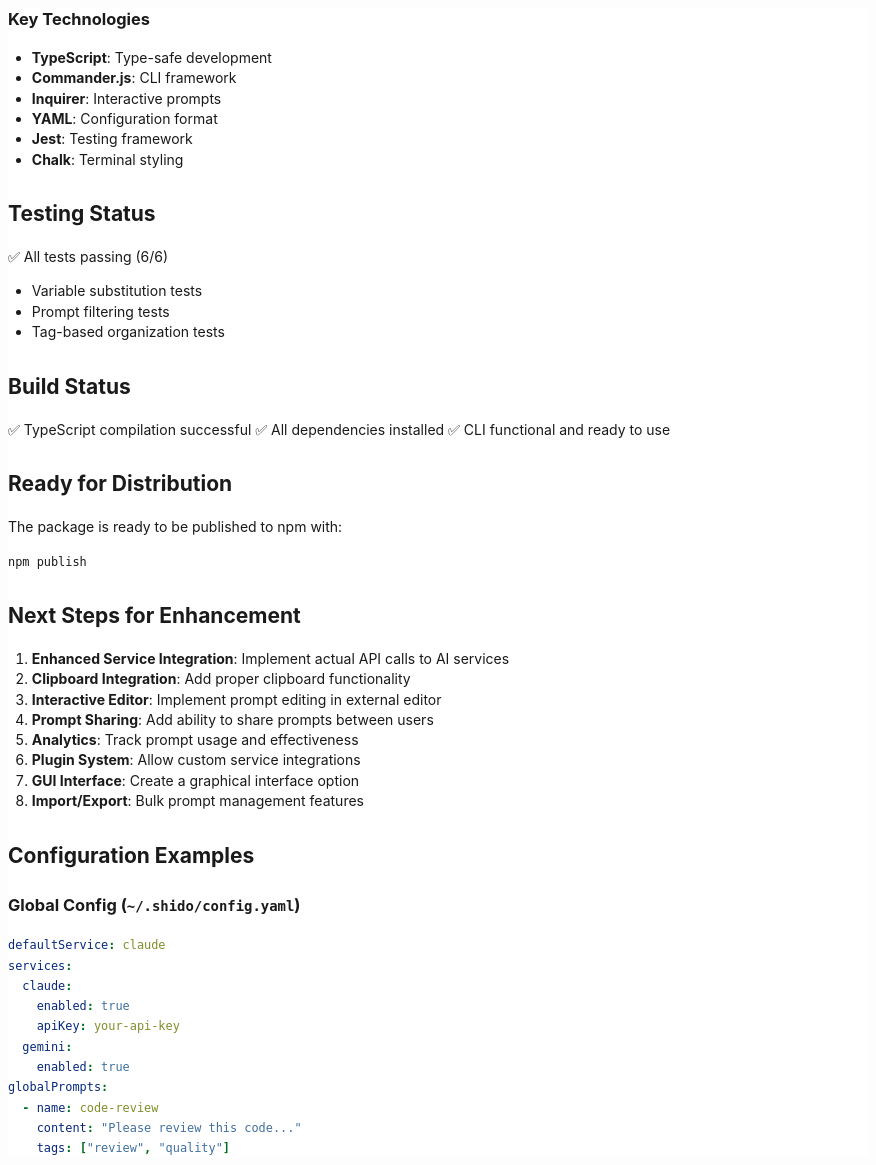 ### Key Technologies

- **TypeScript**: Type-safe development
- **Commander.js**: CLI framework
- **Inquirer**: Interactive prompts
- **YAML**: Configuration format
- **Jest**: Testing framework
- **Chalk**: Terminal styling

## Testing Status

✅ All tests passing (6/6)

- Variable substitution tests
- Prompt filtering tests
- Tag-based organization tests

## Build Status

✅ TypeScript compilation successful
✅ All dependencies installed
✅ CLI functional and ready to use

## Ready for Distribution

The package is ready to be published to npm with:

```bash
npm publish
```

## Next Steps for Enhancement

1. **Enhanced Service Integration**: Implement actual API calls to AI services
2. **Clipboard Integration**: Add proper clipboard functionality
3. **Interactive Editor**: Implement prompt editing in external editor
4. **Prompt Sharing**: Add ability to share prompts between users
5. **Analytics**: Track prompt usage and effectiveness
6. **Plugin System**: Allow custom service integrations
7. **GUI Interface**: Create a graphical interface option
8. **Import/Export**: Bulk prompt management features

## Configuration Examples

### Global Config (`~/.shido/config.yaml`)

```yaml
defaultService: claude
services:
  claude:
    enabled: true
    apiKey: your-api-key
  gemini:
    enabled: true
globalPrompts:
  - name: code-review
    content: "Please review this code..."
    tags: ["review", "quality"]
```
